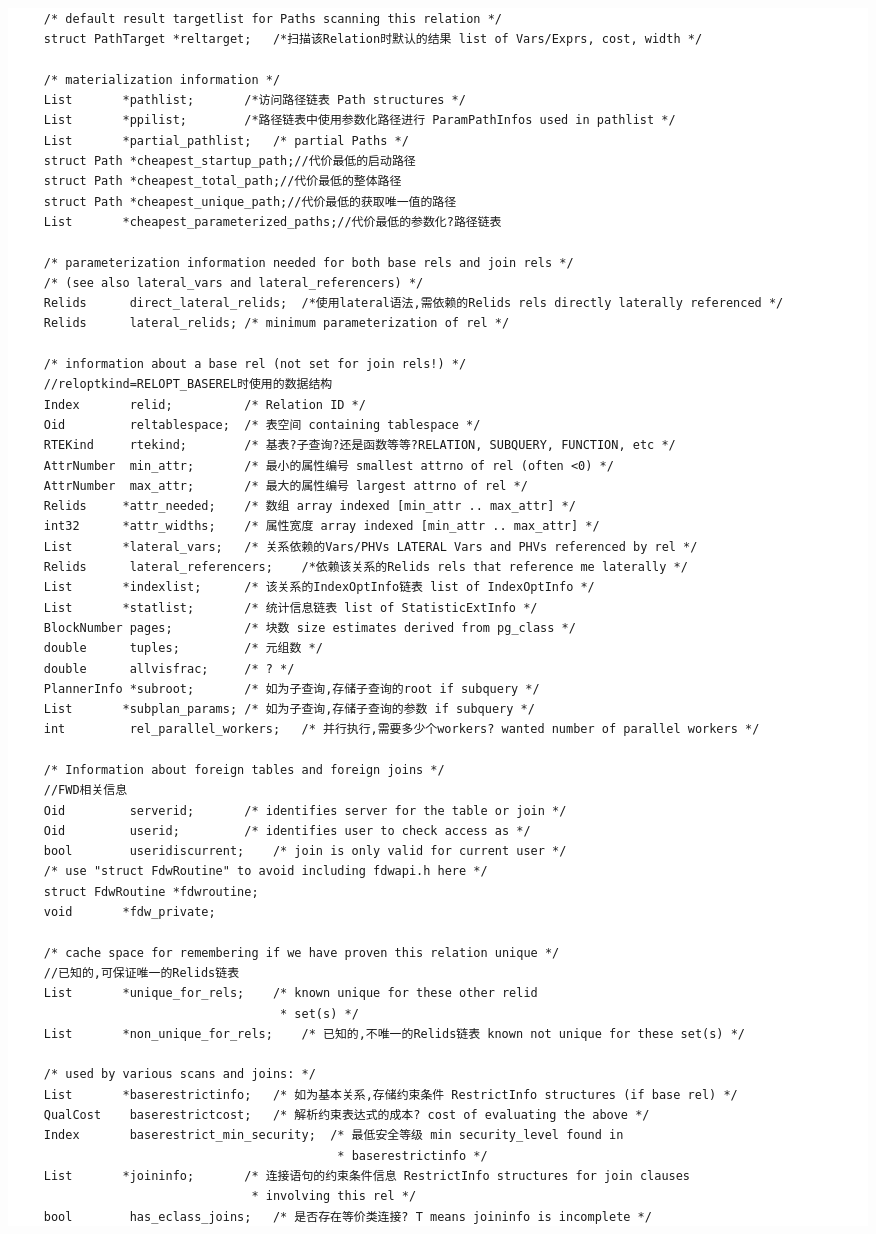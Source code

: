          /* default result targetlist for Paths scanning this relation */
         struct PathTarget *reltarget;   /*扫描该Relation时默认的结果 list of Vars/Exprs, cost, width */
     
         /* materialization information */
         List       *pathlist;       /*访问路径链表 Path structures */
         List       *ppilist;        /*路径链表中使用参数化路径进行 ParamPathInfos used in pathlist */
         List       *partial_pathlist;   /* partial Paths */
         struct Path *cheapest_startup_path;//代价最低的启动路径
         struct Path *cheapest_total_path;//代价最低的整体路径
         struct Path *cheapest_unique_path;//代价最低的获取唯一值的路径
         List       *cheapest_parameterized_paths;//代价最低的参数化?路径链表
     
         /* parameterization information needed for both base rels and join rels */
         /* (see also lateral_vars and lateral_referencers) */
         Relids      direct_lateral_relids;  /*使用lateral语法,需依赖的Relids rels directly laterally referenced */
         Relids      lateral_relids; /* minimum parameterization of rel */
     
         /* information about a base rel (not set for join rels!) */
         //reloptkind=RELOPT_BASEREL时使用的数据结构
         Index       relid;          /* Relation ID */
         Oid         reltablespace;  /* 表空间 containing tablespace */
         RTEKind     rtekind;        /* 基表?子查询?还是函数等等?RELATION, SUBQUERY, FUNCTION, etc */
         AttrNumber  min_attr;       /* 最小的属性编号 smallest attrno of rel (often <0) */
         AttrNumber  max_attr;       /* 最大的属性编号 largest attrno of rel */
         Relids     *attr_needed;    /* 数组 array indexed [min_attr .. max_attr] */
         int32      *attr_widths;    /* 属性宽度 array indexed [min_attr .. max_attr] */
         List       *lateral_vars;   /* 关系依赖的Vars/PHVs LATERAL Vars and PHVs referenced by rel */
         Relids      lateral_referencers;    /*依赖该关系的Relids rels that reference me laterally */
         List       *indexlist;      /* 该关系的IndexOptInfo链表 list of IndexOptInfo */
         List       *statlist;       /* 统计信息链表 list of StatisticExtInfo */
         BlockNumber pages;          /* 块数 size estimates derived from pg_class */
         double      tuples;         /* 元组数 */
         double      allvisfrac;     /* ? */
         PlannerInfo *subroot;       /* 如为子查询,存储子查询的root if subquery */
         List       *subplan_params; /* 如为子查询,存储子查询的参数 if subquery */
         int         rel_parallel_workers;   /* 并行执行,需要多少个workers? wanted number of parallel workers */
     
         /* Information about foreign tables and foreign joins */
         //FWD相关信息
         Oid         serverid;       /* identifies server for the table or join */
         Oid         userid;         /* identifies user to check access as */
         bool        useridiscurrent;    /* join is only valid for current user */
         /* use "struct FdwRoutine" to avoid including fdwapi.h here */
         struct FdwRoutine *fdwroutine;
         void       *fdw_private;
     
         /* cache space for remembering if we have proven this relation unique */
         //已知的,可保证唯一的Relids链表
         List       *unique_for_rels;    /* known unique for these other relid
                                          * set(s) */
         List       *non_unique_for_rels;    /* 已知的,不唯一的Relids链表 known not unique for these set(s) */
     
         /* used by various scans and joins: */
         List       *baserestrictinfo;   /* 如为基本关系,存储约束条件 RestrictInfo structures (if base rel) */
         QualCost    baserestrictcost;   /* 解析约束表达式的成本? cost of evaluating the above */
         Index       baserestrict_min_security;  /* 最低安全等级 min security_level found in
                                                  * baserestrictinfo */
         List       *joininfo;       /* 连接语句的约束条件信息 RestrictInfo structures for join clauses
                                      * involving this rel */
         bool        has_eclass_joins;   /* 是否存在等价类连接? T means joininfo is incomplete */
     